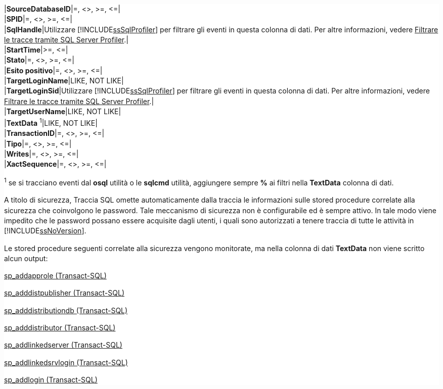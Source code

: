 |**SourceDatabaseID**|=, <>, >=, <=|  
|**SPID**|=, <>, >=, \<=|  
|**SqlHandle**|Utilizzare [!INCLUDE[ssSqlProfiler](../../includes/sssqlprofiler-md.md)] per filtrare gli eventi in questa colonna di dati. Per altre informazioni, vedere [Filtrare le tracce tramite SQL Server Profiler](../../tools/sql-server-profiler/filter-traces-with-sql-server-profiler.md).|  
|**StartTime**|>=, <=|  
|**Stato**|=, <>, >=, <=|  
|**Esito positivo**|=, <>, >=, <=|  
|**TargetLoginName**|LIKE, NOT LIKE|  
|**TargetLoginSid**|Utilizzare [!INCLUDE[ssSqlProfiler](../../includes/sssqlprofiler-md.md)] per filtrare gli eventi in questa colonna di dati. Per altre informazioni, vedere [Filtrare le tracce tramite SQL Server Profiler](../../tools/sql-server-profiler/filter-traces-with-sql-server-profiler.md).|  
|**TargetUserName**|LIKE, NOT LIKE|  
|**TextData** <sup>1</sup>|LIKE, NOT LIKE|  
|**TransactionID**|=, <>, >=, <=|  
|**Tipo**|=, <>, >=, <=|  
|**Writes**|=, <>, >=, <=|  
|**XactSequence**|=, <>, >=, <=|  
  
 <sup>1</sup> se si tracciano eventi dal **osql** utilità o le **sqlcmd** utilità, aggiungere sempre **%** ai filtri nella **TextData**  colonna di dati.  
  
 A titolo di sicurezza, Traccia SQL omette automaticamente dalla traccia le informazioni sulle stored procedure correlate alla sicurezza che coinvolgono le password. Tale meccanismo di sicurezza non è configurabile ed è sempre attivo. In tale modo viene impedito che le password possano essere acquisite dagli utenti, i quali sono autorizzati a tenere traccia di tutte le attività in [!INCLUDE[ssNoVersion](../../includes/ssnoversion-md.md)].  
  
 Le stored procedure seguenti correlate alla sicurezza vengono monitorate, ma nella colonna di dati **TextData** non viene scritto alcun output:  
  
 [sp_addapprole &#40;Transact-SQL&#41;](/sql/relational-databases/system-stored-procedures/sp-addapprole-transact-sql)  
  
 [sp_adddistpublisher &#40;Transact-SQL&#41;](/sql/relational-databases/system-stored-procedures/sp-adddistpublisher-transact-sql)  
  
 [sp_adddistributiondb &#40;Transact-SQL&#41;](/sql/relational-databases/system-stored-procedures/sp-adddistributiondb-transact-sql)  
  
 [sp_adddistributor &#40;Transact-SQL&#41;](/sql/relational-databases/system-stored-procedures/sp-adddistributor-transact-sql)  
  
 [sp_addlinkedserver &#40;Transact-SQL&#41;](/sql/relational-databases/system-stored-procedures/sp-addlinkedserver-transact-sql)  
  
 [sp_addlinkedsrvlogin &#40;Transact-SQL&#41;](/sql/relational-databases/system-stored-procedures/sp-addlinkedsrvlogin-transact-sql)  
  
 [sp_addlogin &#40;Transact-SQL&#41;](/sql/relational-databases/system-stored-procedures/sp-addlogin-transact-sql)  
  